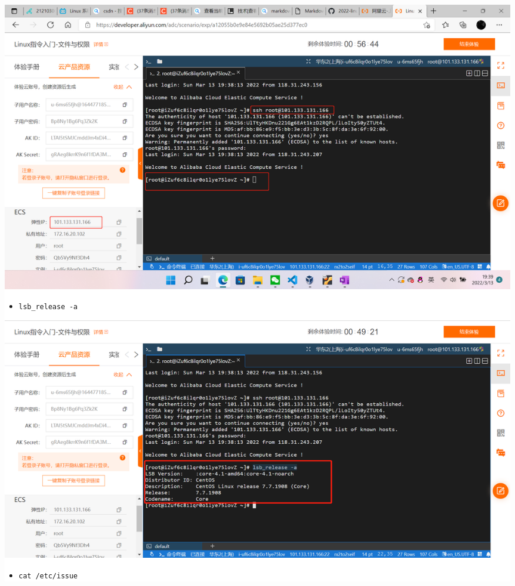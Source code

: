 ![登陆阿里云](img/3.登陆阿里云centos.png)

- `lsb_release -a`

![阿里云查看发行版本](img/4.阿里云查看发行版本-1.png)

- `cat /etc/issue`
